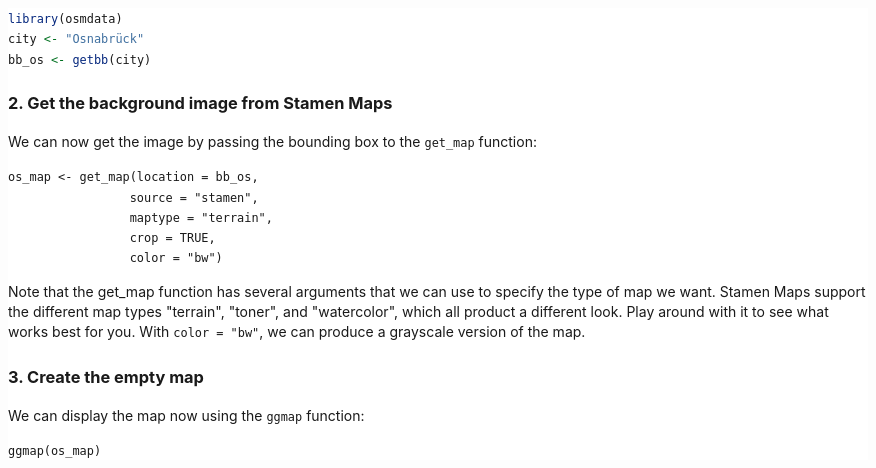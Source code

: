 ```r
library(osmdata)
city <- "Osnabrück"
bb_os <- getbb(city)
```

### 2. Get the background image from Stamen Maps

We can now get the image by passing the bounding box to the `get_map` function:

```
os_map <- get_map(location = bb_os,
                 source = "stamen",
                 maptype = "terrain",
                 crop = TRUE,
                 color = "bw")
```

Note that the get\_map function has several arguments that we can use to specify the type of map we want. Stamen Maps support the different map types "terrain", "toner", and "watercolor", which all product a different look. Play around with it to see what works best for you. With `color = "bw"`, we can produce a grayscale version of the map.

### 3. Create the empty map

We can display the map now using the `ggmap` function:

```
ggmap(os_map)
```
